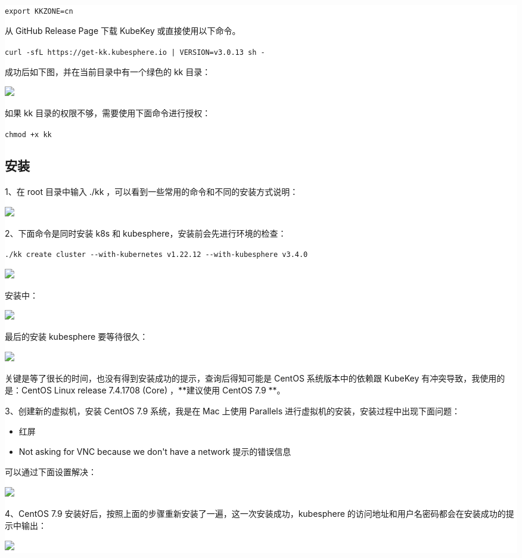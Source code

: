 ```shell
export KKZONE=cn
```

从 GitHub Release Page 下载 KubeKey 或直接使用以下命令。

```shell
curl -sfL https://get-kk.kubesphere.io | VERSION=v3.0.13 sh -
```

成功后如下图，并在当前目录中有一个绿色的  kk  目录：

![](https://cdn.jsdelivr.net/gh/oec2003/hblog-images/img/202405281459590.webp)

如果  kk  目录的权限不够，需要使用下面命令进行授权：

```
chmod +x kk
```

## 安装 

1、在  root 目录中输入 ./kk ，可以看到一些常用的命令和不同的安装方式说明：

![](https://cdn.jsdelivr.net/gh/oec2003/hblog-images/img/202405281459038.webp)

2、下面命令是同时安装  k8s  和 kubesphere，安装前会先进行环境的检查：

```
./kk create cluster --with-kubernetes v1.22.12 --with-kubesphere v3.4.0
```

![](https://cdn.jsdelivr.net/gh/oec2003/hblog-images/img/202405281500944.webp)

安装中：

![](https://cdn.jsdelivr.net/gh/oec2003/hblog-images/img/202405281500256.webp)

最后的安装  kubesphere  要等待很久：

![](https://cdn.jsdelivr.net/gh/oec2003/hblog-images/img/202405281500263.webp)

关键是等了很长的时间，也没有得到安装成功的提示，查询后得知可能是 CentOS 系统版本中的依赖跟 KubeKey 有冲突导致，我使用的是：CentOS Linux release 7.4.1708 (Core) ，**建议使用 CentOS 7.9 **。

3、创建新的虚拟机，安装 CentOS 7.9 系统，我是在 Mac 上使用 Parallels 进行虚拟机的安装，安装过程中出现下面问题：

* 红屏

* Not asking for VNC because we don't have a network 提示的错误信息

可以通过下面设置解决：

![](https://cdn.jsdelivr.net/gh/oec2003/hblog-images/img/202405281500854.webp)

4、CentOS 7.9 安装好后，按照上面的步骤重新安装了一遍，这一次安装成功，kubesphere 的访问地址和用户名密码都会在安装成功的提示中输出：

![](https://cdn.jsdelivr.net/gh/oec2003/hblog-images/img/202405281500157.webp)
